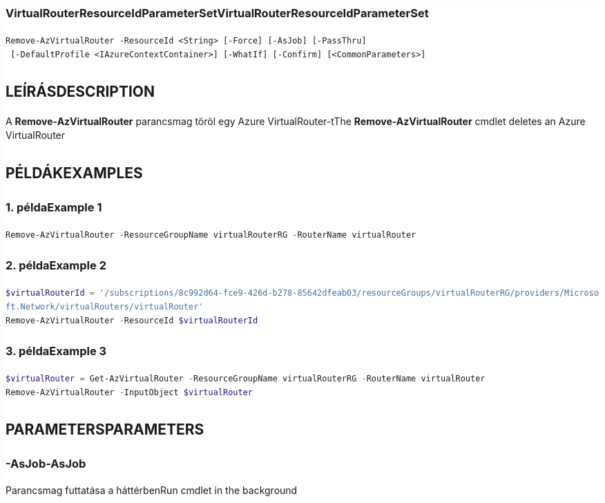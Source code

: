 ### <span data-ttu-id="38571-107">VirtualRouterResourceIdParameterSet</span><span class="sxs-lookup"><span data-stu-id="38571-107">VirtualRouterResourceIdParameterSet</span></span>
```
Remove-AzVirtualRouter -ResourceId <String> [-Force] [-AsJob] [-PassThru]
 [-DefaultProfile <IAzureContextContainer>] [-WhatIf] [-Confirm] [<CommonParameters>]
```

## <span data-ttu-id="38571-108">LEÍRÁS</span><span class="sxs-lookup"><span data-stu-id="38571-108">DESCRIPTION</span></span>
<span data-ttu-id="38571-109">A **Remove-AzVirtualRouter** parancsmag töröl egy Azure VirtualRouter-t</span><span class="sxs-lookup"><span data-stu-id="38571-109">The **Remove-AzVirtualRouter** cmdlet deletes an Azure VirtualRouter</span></span>

## <span data-ttu-id="38571-110">PÉLDÁK</span><span class="sxs-lookup"><span data-stu-id="38571-110">EXAMPLES</span></span>

### <span data-ttu-id="38571-111">1. példa</span><span class="sxs-lookup"><span data-stu-id="38571-111">Example 1</span></span>
```powershell
Remove-AzVirtualRouter -ResourceGroupName virtualRouterRG -RouterName virtualRouter
```

### <span data-ttu-id="38571-112">2. példa</span><span class="sxs-lookup"><span data-stu-id="38571-112">Example 2</span></span>
```powershell
$virtualRouterId = '/subscriptions/8c992d64-fce9-426d-b278-85642dfeab03/resourceGroups/virtualRouterRG/providers/Microsoft.Network/virtualRouters/virtualRouter'
Remove-AzVirtualRouter -ResourceId $virtualRouterId
```

### <span data-ttu-id="38571-113">3. példa</span><span class="sxs-lookup"><span data-stu-id="38571-113">Example 3</span></span>
```powershell
$virtualRouter = Get-AzVirtualRouter -ResourceGroupName virtualRouterRG -RouterName virtualRouter
Remove-AzVirtualRouter -InputObject $virtualRouter
```

## <span data-ttu-id="38571-114">PARAMETERS</span><span class="sxs-lookup"><span data-stu-id="38571-114">PARAMETERS</span></span>

### <span data-ttu-id="38571-115">-AsJob</span><span class="sxs-lookup"><span data-stu-id="38571-115">-AsJob</span></span>
<span data-ttu-id="38571-116">Parancsmag futtatása a háttérben</span><span class="sxs-lookup"><span data-stu-id="38571-116">Run cmdlet in the background</span></span>
